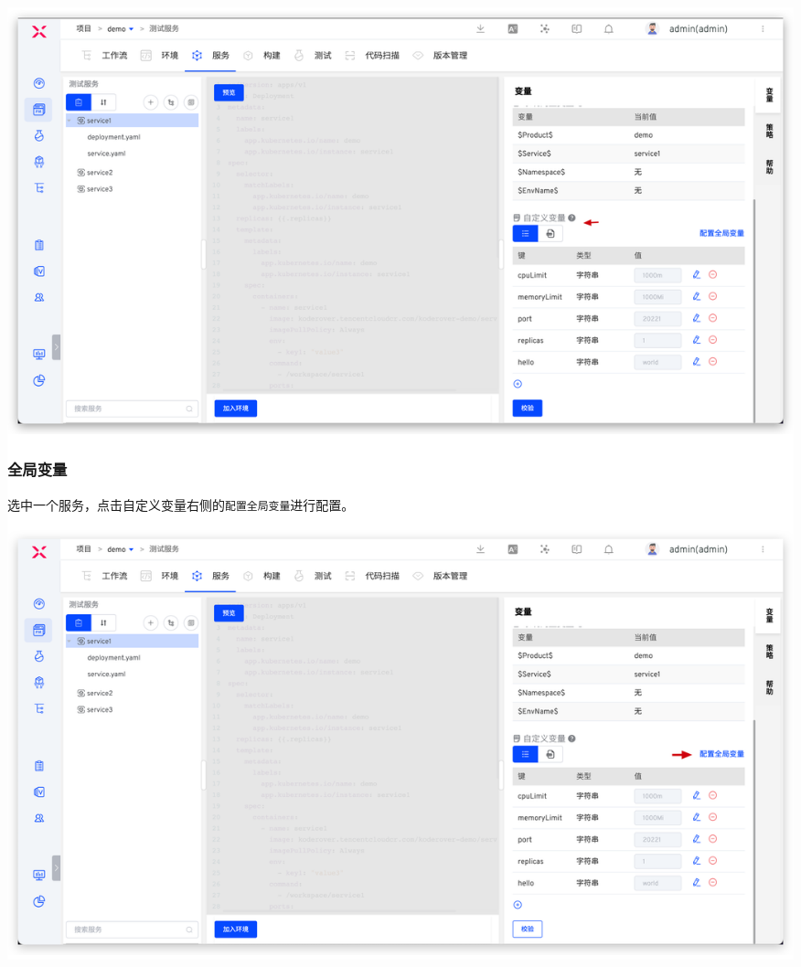 ![变量](../_images/var1.png)

### 全局变量
选中一个服务，点击自定义变量右侧的`配置全局变量`进行配置。

![变量](../_images/public_var.png)
